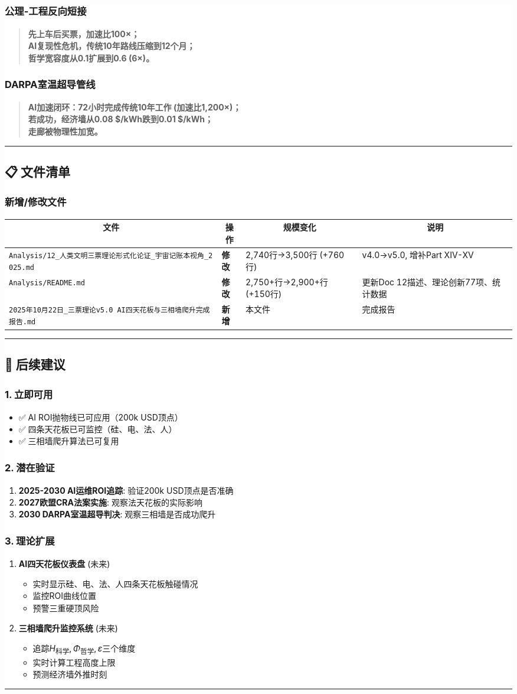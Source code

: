 ### 公理-工程反向短接

> **先上车后买票，加速比100×；**  
> **AI复现性危机，传统10年路线压缩到12个月；**  
> **哲学宽容度从0.1扩展到0.6 (6×)。**

### DARPA室温超导管线

> **AI加速闭环：72小时完成传统10年工作 (加速比1,200×)；**  
> **若成功，经济墙从0.08 $/kWh跌到0.01 $/kWh；**  
> **走廊被物理性加宽。**

---

## 📋 文件清单

### 新增/修改文件

| 文件 | 操作 | 规模变化 | 说明 |
|------|------|---------|------|
| `Analysis/12_人类文明三票理论形式化论证_宇宙记账本视角_2025.md` | **修改** | 2,740行→3,500行 (+760行) | v4.0→v5.0, 增补Part XIV-XV |
| `Analysis/README.md` | **修改** | 2,750+行→2,900+行 (+150行) | 更新Doc 12描述、理论创新77项、统计数据 |
| `2025年10月22日_三票理论v5.0 AI四天花板与三相墙爬升完成报告.md` | **新增** | 本文件 | 完成报告 |

---

## 🚀 后续建议

### 1. 立即可用

- ✅ AI ROI抛物线已可应用（200k USD顶点）
- ✅ 四条天花板已可监控（硅、电、法、人）
- ✅ 三相墙爬升算法已可复用

### 2. 潜在验证

1. **2025-2030 AI运维ROI追踪**: 验证200k USD顶点是否准确
2. **2027欧盟CRA法案实施**: 观察法天花板的实际影响
3. **2030 DARPA室温超导判决**: 观察三相墙是否成功爬升

### 3. 理论扩展

1. **AI四天花板仪表盘** (未来)
   - 实时显示硅、电、法、人四条天花板触碰情况
   - 监控ROI曲线位置
   - 预警三重硬顶风险

2. **三相墙爬升监控系统** (未来)
   - 追踪$H_{\text{科学}}, \Phi_{\text{哲学}}, \varepsilon$三个维度
   - 实时计算工程高度上限
   - 预测经济墙外推时刻

---